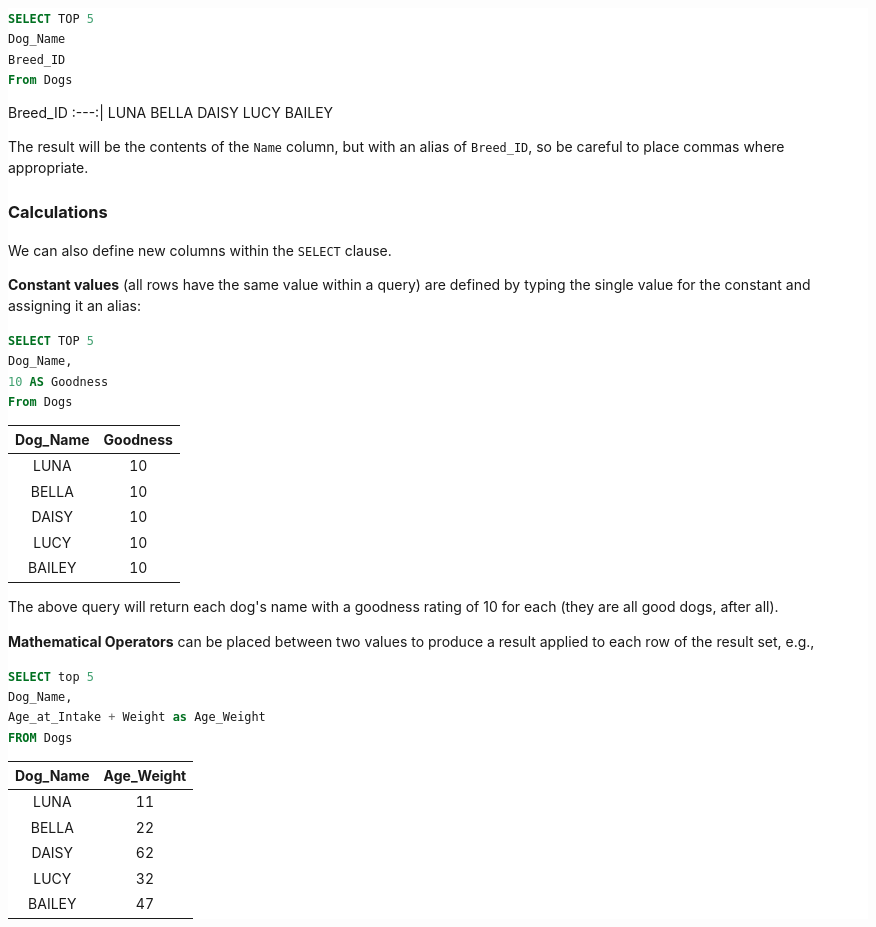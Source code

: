 ```sql
SELECT TOP 5
Dog_Name
Breed_ID
From Dogs
```

Breed_ID
:---:|
LUNA
BELLA
DAISY
LUCY
BAILEY

The result will be the contents of the `Name` column, but with an alias of `Breed_ID`, so be careful to place commas where appropriate.

### Calculations

We can also define new columns within the `SELECT` clause. 

**Constant values** (all rows have the same value within a query) are defined by typing the single value for the constant and assigning it an alias:

```sql
SELECT TOP 5
Dog_Name,
10 AS Goodness
From Dogs
```

Dog_Name|Goodness
:---:|:---:|
LUNA|10
BELLA|10
DAISY|10
LUCY|10
BAILEY|10

The above query will return each dog's name with a goodness rating of 10 for each (they are all good dogs, after all).

**Mathematical Operators** can be placed between two values to produce a result applied to each row of the result set, e.g.,

```sql
SELECT top 5
Dog_Name,
Age_at_Intake + Weight as Age_Weight
FROM Dogs
```

Dog_Name|Age_Weight
:---:|:---:
LUNA|11
BELLA|22
DAISY|62
LUCY|32
BAILEY|47
